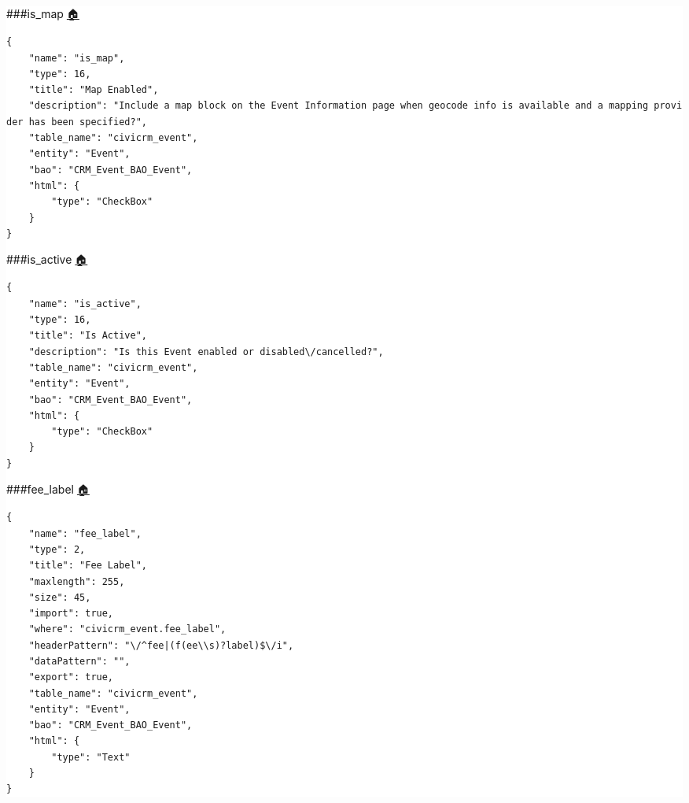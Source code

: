 ###<a name='field_is_map'></a>is_map [:house:](index.md)

```
{
    "name": "is_map",
    "type": 16,
    "title": "Map Enabled",
    "description": "Include a map block on the Event Information page when geocode info is available and a mapping provider has been specified?",
    "table_name": "civicrm_event",
    "entity": "Event",
    "bao": "CRM_Event_BAO_Event",
    "html": {
        "type": "CheckBox"
    }
}
```

###<a name='field_is_active'></a>is_active [:house:](index.md)

```
{
    "name": "is_active",
    "type": 16,
    "title": "Is Active",
    "description": "Is this Event enabled or disabled\/cancelled?",
    "table_name": "civicrm_event",
    "entity": "Event",
    "bao": "CRM_Event_BAO_Event",
    "html": {
        "type": "CheckBox"
    }
}
```

###<a name='field_fee_label'></a>fee_label [:house:](index.md)

```
{
    "name": "fee_label",
    "type": 2,
    "title": "Fee Label",
    "maxlength": 255,
    "size": 45,
    "import": true,
    "where": "civicrm_event.fee_label",
    "headerPattern": "\/^fee|(f(ee\\s)?label)$\/i",
    "dataPattern": "",
    "export": true,
    "table_name": "civicrm_event",
    "entity": "Event",
    "bao": "CRM_Event_BAO_Event",
    "html": {
        "type": "Text"
    }
}
```

